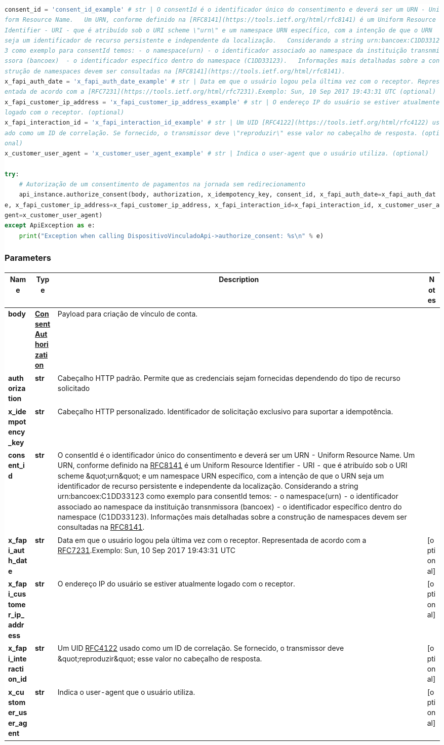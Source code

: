 ```python
consent_id = 'consent_id_example' # str | O consentId é o identificador único do consentimento e deverá ser um URN - Uniform Resource Name.   Um URN, conforme definido na [RFC8141](https://tools.ietf.org/html/rfc8141) é um Uniform Resource  Identifier - URI - que é atribuído sob o URI scheme \"urn\" e um namespace URN específico, com a intenção de que o URN  seja um identificador de recurso persistente e independente da localização.   Considerando a string urn:bancoex:C1DD33123 como exemplo para consentId temos: - o namespace(urn) - o identificador associado ao namespace da instituição transnmissora (bancoex)  - o identificador específico dentro do namespace (C1DD33123).   Informações mais detalhadas sobre a construção de namespaces devem ser consultadas na [RFC8141](https://tools.ietf.org/html/rfc8141). 
x_fapi_auth_date = 'x_fapi_auth_date_example' # str | Data em que o usuário logou pela última vez com o receptor. Representada de acordo com a [RFC7231](https://tools.ietf.org/html/rfc7231).Exemplo: Sun, 10 Sep 2017 19:43:31 UTC (optional)
x_fapi_customer_ip_address = 'x_fapi_customer_ip_address_example' # str | O endereço IP do usuário se estiver atualmente logado com o receptor. (optional)
x_fapi_interaction_id = 'x_fapi_interaction_id_example' # str | Um UID [RFC4122](https://tools.ietf.org/html/rfc4122) usado como um ID de correlação. Se fornecido, o transmissor deve \"reproduzir\" esse valor no cabeçalho de resposta. (optional)
x_customer_user_agent = 'x_customer_user_agent_example' # str | Indica o user-agent que o usuário utiliza. (optional)

try:
    # Autorização de um consentimento de pagamentos na jornada sem redirecionamento
    api_instance.authorize_consent(body, authorization, x_idempotency_key, consent_id, x_fapi_auth_date=x_fapi_auth_date, x_fapi_customer_ip_address=x_fapi_customer_ip_address, x_fapi_interaction_id=x_fapi_interaction_id, x_customer_user_agent=x_customer_user_agent)
except ApiException as e:
    print("Exception when calling DispositivoVinculadoApi->authorize_consent: %s\n" % e)
```

### Parameters

Name | Type | Description  | Notes
------------- | ------------- | ------------- | -------------
 **body** | [**ConsentAuthorization**](ConsentAuthorization.md)| Payload para criação de vínculo de conta. | 
 **authorization** | **str**| Cabeçalho HTTP padrão. Permite que as credenciais sejam fornecidas dependendo do tipo de recurso solicitado | 
 **x_idempotency_key** | **str**| Cabeçalho HTTP personalizado. Identificador de solicitação exclusivo para suportar a idempotência. | 
 **consent_id** | **str**| O consentId é o identificador único do consentimento e deverá ser um URN - Uniform Resource Name.   Um URN, conforme definido na [RFC8141](https://tools.ietf.org/html/rfc8141) é um Uniform Resource  Identifier - URI - que é atribuído sob o URI scheme \&quot;urn\&quot; e um namespace URN específico, com a intenção de que o URN  seja um identificador de recurso persistente e independente da localização.   Considerando a string urn:bancoex:C1DD33123 como exemplo para consentId temos: - o namespace(urn) - o identificador associado ao namespace da instituição transnmissora (bancoex)  - o identificador específico dentro do namespace (C1DD33123).   Informações mais detalhadas sobre a construção de namespaces devem ser consultadas na [RFC8141](https://tools.ietf.org/html/rfc8141).  | 
 **x_fapi_auth_date** | **str**| Data em que o usuário logou pela última vez com o receptor. Representada de acordo com a [RFC7231](https://tools.ietf.org/html/rfc7231).Exemplo: Sun, 10 Sep 2017 19:43:31 UTC | [optional] 
 **x_fapi_customer_ip_address** | **str**| O endereço IP do usuário se estiver atualmente logado com o receptor. | [optional] 
 **x_fapi_interaction_id** | **str**| Um UID [RFC4122](https://tools.ietf.org/html/rfc4122) usado como um ID de correlação. Se fornecido, o transmissor deve \&quot;reproduzir\&quot; esse valor no cabeçalho de resposta. | [optional] 
 **x_customer_user_agent** | **str**| Indica o user-agent que o usuário utiliza. | [optional] 
